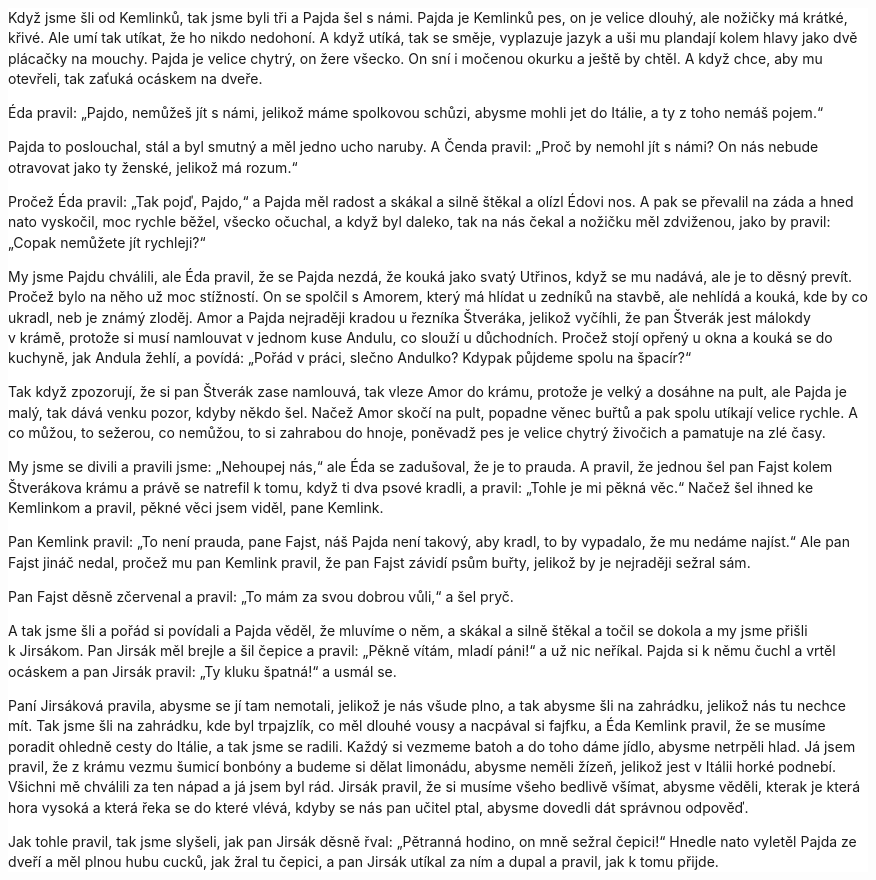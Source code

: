 Když jsme šli od Kemlinků, tak jsme byli tři a Pajda šel s námi. Pajda je Kemlinků pes, on je velice dlouhý, ale nožičky má krátké, křivé. Ale umí tak utíkat, že ho nikdo nedohoní. A když utíká, tak se směje, vyplazuje jazyk a uši mu plandají kolem hlavy jako dvě plácačky na mouchy. Pajda je velice chytrý, on žere všecko. On sní i močenou okurku a ještě by chtěl. A když chce, aby mu otevřeli, tak zaťuká ocáskem na dveře.

Éda pravil: „Pajdo, nemůžeš jít s námi, jelikož máme spolkovou schůzi, abysme mohli jet do Itálie, a ty z toho nemáš pojem.“

Pajda to poslouchal, stál a byl smutný a měl jedno ucho naruby. A Čenda pravil: „Proč by nemohl jít s námi? On nás nebude otravovat jako ty ženské, jelikož má rozum.“

Pročež Éda pravil: „Tak pojď, Pajdo,“ a Pajda měl radost a skákal a silně štěkal a olízl Édovi nos. A pak se převalil na záda a hned nato vyskočil, moc rychle běžel, všecko očuchal, a když byl daleko, tak na nás čekal a nožičku měl zdviženou, jako by pravil: „Copak nemůžete jít rychleji?“

My jsme Pajdu chválili, ale Éda pravil, že se Pajda nezdá, že kouká jako svatý Utřinos, když se mu nadává, ale je to děsný prevít. Pročež bylo na něho už moc stížností. On se spolčil s Amorem, který má hlídat u zedníků na stavbě, ale nehlídá a kouká, kde by co ukradl, neb je známý zloděj. Amor a Pajda nejraději kradou u řezníka Štveráka, jelikož vyčíhli, že pan Štverák jest málokdy v krámě, protože si musí namlouvat v jednom kuse Andulu, co slouží u důchodních. Pročež stojí opřený u okna a kouká se do kuchyně, jak Andula žehlí, a povídá: „Pořád v práci, slečno Andulko? Kdypak půjdeme spolu na špacír?“

Tak když zpozorují, že si pan Štverák zase namlouvá, tak vleze Amor do krámu, protože je velký a dosáhne na pult, ale Pajda je malý, tak dává venku pozor, kdyby někdo šel. Načež Amor skočí na pult, popadne věnec buřtů a pak spolu utíkají velice rychle. A co můžou, to sežerou, co nemůžou, to si zahrabou do hnoje, poněvadž pes je velice chytrý živočich a pamatuje na zlé časy.

My jsme se divili a pravili jsme: „Nehoupej nás,“ ale Éda se zadušoval, že je to prauda. A pravil, že jednou šel pan Fajst kolem Štverákova krámu a právě se natrefil k tomu, když ti dva psové kradli, a pravil: „Tohle je mi pěkná věc.“ Načež šel ihned ke Kemlinkom a pravil, pěkné věci jsem viděl, pane Kemlink.

Pan Kemlink pravil: „To není prauda, pane Fajst, náš Pajda není takový, aby kradl, to by vypadalo, že mu nedáme najíst.“ Ale pan Fajst jináč nedal, pročež mu pan Kemlink pravil, že pan Fajst závidí psům buřty, jelikož by je nejraději sežral sám.

Pan Fajst děsně zčervenal a pravil: „To mám za svou dobrou vůli,“ a šel pryč.

A tak jsme šli a pořád si povídali a Pajda věděl, že mluvíme o něm, a skákal a silně štěkal a točil se dokola a my jsme přišli k Jirsákom. Pan Jirsák měl brejle a šil čepice a pravil: „Pěkně vítám, mladí páni!“ a už nic neříkal. Pajda si k němu čuchl a vrtěl ocáskem a pan Jirsák pravil: „Ty kluku špatná!“ a usmál se.

Paní Jirsáková pravila, abysme se jí tam nemotali, jelikož je nás všude plno, a tak abysme šli na zahrádku, jelikož nás tu nechce mít. Tak jsme šli na zahrádku, kde byl trpajzlík, co měl dlouhé vousy a nacpával si fajfku, a Éda Kemlink pravil, že se musíme poradit ohledně cesty do Itálie, a tak jsme se radili. Každý si vezmeme batoh a do toho dáme jídlo, abysme netrpěli hlad. Já jsem pravil, že z krámu vezmu šumicí bonbóny a budeme si dělat limonádu, abysme neměli žízeň, jelikož jest v Itálii horké podnebí. Všichni mě chválili za ten nápad a já jsem byl rád. Jirsák pravil, že si musíme všeho bedlivě všímat, abysme věděli, kterak je která hora vysoká a která řeka se do které vlévá, kdyby se nás pan učitel ptal, abysme dovedli dát správnou odpověď.

Jak tohle pravil, tak jsme slyšeli, jak pan Jirsák děsně řval: „Pětranná hodino, on mně sežral čepici!“ Hnedle nato vyletěl Pajda ze dveří a měl plnou hubu cucků, jak žral tu čepici, a pan Jirsák utíkal za ním a dupal a pravil, jak k tomu přijde.
